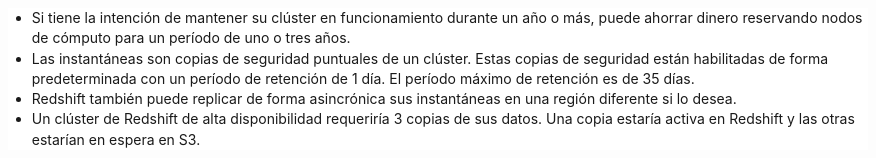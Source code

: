 - Si tiene la intención de mantener su clúster en funcionamiento durante un año o más, puede ahorrar dinero reservando nodos de cómputo para un período de uno o tres años.
- Las instantáneas son copias de seguridad puntuales de un clúster. Estas copias de seguridad están habilitadas de forma predeterminada con un período de retención de 1 día. El período máximo de retención es de 35 días.
- Redshift también puede replicar de forma asincrónica sus instantáneas en una región diferente si lo desea.
- Un clúster de Redshift de alta disponibilidad requeriría 3 copias de sus datos. Una copia estaría activa en Redshift y las otras estarían en espera en S3.
